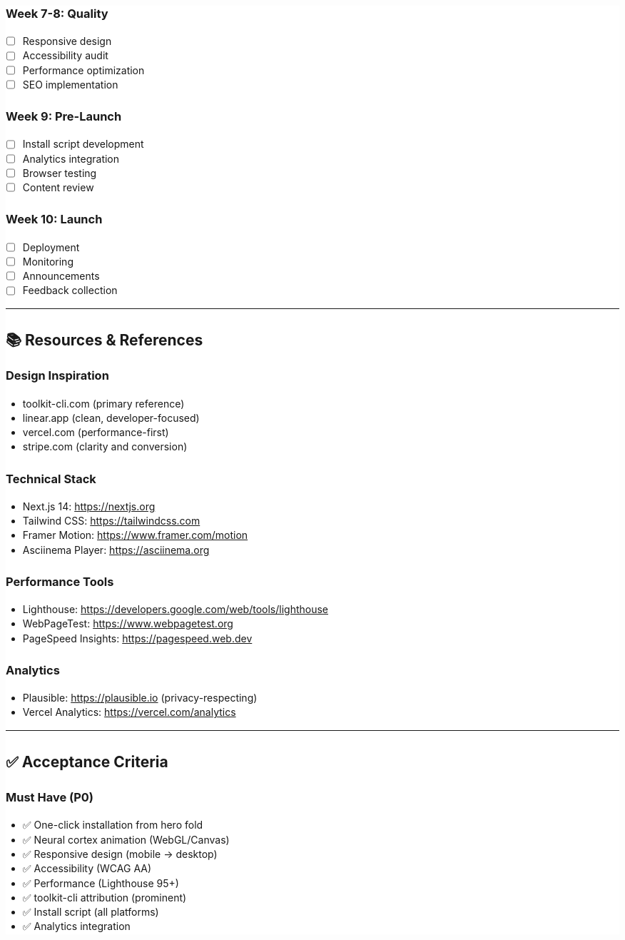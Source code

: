 ### Week 7-8: Quality
- [ ] Responsive design
- [ ] Accessibility audit
- [ ] Performance optimization
- [ ] SEO implementation

### Week 9: Pre-Launch
- [ ] Install script development
- [ ] Analytics integration
- [ ] Browser testing
- [ ] Content review

### Week 10: Launch
- [ ] Deployment
- [ ] Monitoring
- [ ] Announcements
- [ ] Feedback collection

---

## 📚 Resources & References

### Design Inspiration
- toolkit-cli.com (primary reference)
- linear.app (clean, developer-focused)
- vercel.com (performance-first)
- stripe.com (clarity and conversion)

### Technical Stack
- Next.js 14: https://nextjs.org
- Tailwind CSS: https://tailwindcss.com
- Framer Motion: https://www.framer.com/motion
- Asciinema Player: https://asciinema.org

### Performance Tools
- Lighthouse: https://developers.google.com/web/tools/lighthouse
- WebPageTest: https://www.webpagetest.org
- PageSpeed Insights: https://pagespeed.web.dev

### Analytics
- Plausible: https://plausible.io (privacy-respecting)
- Vercel Analytics: https://vercel.com/analytics

---

## ✅ Acceptance Criteria

### Must Have (P0)
- ✅ One-click installation from hero fold
- ✅ Neural cortex animation (WebGL/Canvas)
- ✅ Responsive design (mobile → desktop)
- ✅ Accessibility (WCAG AA)
- ✅ Performance (Lighthouse 95+)
- ✅ toolkit-cli attribution (prominent)
- ✅ Install script (all platforms)
- ✅ Analytics integration

